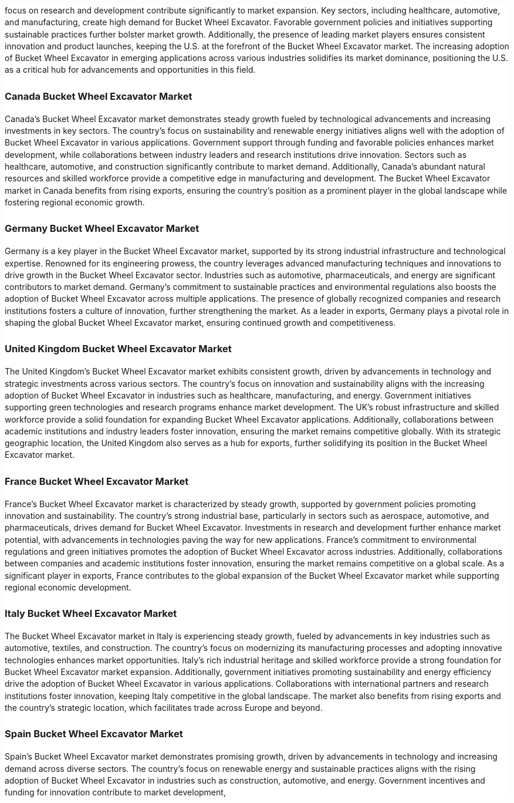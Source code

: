 focus on research and development contribute significantly to market expansion. Key sectors, including healthcare, automotive, and manufacturing, create high demand for Bucket Wheel Excavator. Favorable government policies and initiatives supporting sustainable practices further bolster market growth. Additionally, the presence of leading market players ensures consistent innovation and product launches, keeping the U.S. at the forefront of the Bucket Wheel Excavator market. The increasing adoption of Bucket Wheel Excavator in emerging applications across various industries solidifies its market dominance, positioning the U.S. as a critical hub for advancements and opportunities in this field.</p><h3>Canada Bucket Wheel Excavator Market</h3><p>Canada&rsquo;s Bucket Wheel Excavator market demonstrates steady growth fueled by technological advancements and increasing investments in key sectors. The country&rsquo;s focus on sustainability and renewable energy initiatives aligns well with the adoption of Bucket Wheel Excavator in various applications. Government support through funding and favorable policies enhances market development, while collaborations between industry leaders and research institutions drive innovation. Sectors such as healthcare, automotive, and construction significantly contribute to market demand. Additionally, Canada&rsquo;s abundant natural resources and skilled workforce provide a competitive edge in manufacturing and development. The Bucket Wheel Excavator market in Canada benefits from rising exports, ensuring the country&rsquo;s position as a prominent player in the global landscape while fostering regional economic growth.</p><h3>Germany Bucket Wheel Excavator Market</h3><p>Germany is a key player in the Bucket Wheel Excavator market, supported by its strong industrial infrastructure and technological expertise. Renowned for its engineering prowess, the country leverages advanced manufacturing techniques and innovations to drive growth in the Bucket Wheel Excavator sector. Industries such as automotive, pharmaceuticals, and energy are significant contributors to market demand. Germany&rsquo;s commitment to sustainable practices and environmental regulations also boosts the adoption of Bucket Wheel Excavator across multiple applications. The presence of globally recognized companies and research institutions fosters a culture of innovation, further strengthening the market. As a leader in exports, Germany plays a pivotal role in shaping the global Bucket Wheel Excavator market, ensuring continued growth and competitiveness.</p><h3>United Kingdom Bucket Wheel Excavator Market</h3><p>The United Kingdom&rsquo;s Bucket Wheel Excavator market exhibits consistent growth, driven by advancements in technology and strategic investments across various sectors. The country&rsquo;s focus on innovation and sustainability aligns with the increasing adoption of Bucket Wheel Excavator in industries such as healthcare, manufacturing, and energy. Government initiatives supporting green technologies and research programs enhance market development. The UK&rsquo;s robust infrastructure and skilled workforce provide a solid foundation for expanding Bucket Wheel Excavator applications. Additionally, collaborations between academic institutions and industry leaders foster innovation, ensuring the market remains competitive globally. With its strategic geographic location, the United Kingdom also serves as a hub for exports, further solidifying its position in the Bucket Wheel Excavator market.</p><h3>France Bucket Wheel Excavator Market</h3><p>France&rsquo;s Bucket Wheel Excavator market is characterized by steady growth, supported by government policies promoting innovation and sustainability. The country&rsquo;s strong industrial base, particularly in sectors such as aerospace, automotive, and pharmaceuticals, drives demand for Bucket Wheel Excavator. Investments in research and development further enhance market potential, with advancements in technologies paving the way for new applications. France&rsquo;s commitment to environmental regulations and green initiatives promotes the adoption of Bucket Wheel Excavator across industries. Additionally, collaborations between companies and academic institutions foster innovation, ensuring the market remains competitive on a global scale. As a significant player in exports, France contributes to the global expansion of the Bucket Wheel Excavator market while supporting regional economic development.</p><h3>Italy Bucket Wheel Excavator Market</h3><p>The Bucket Wheel Excavator market in Italy is experiencing steady growth, fueled by advancements in key industries such as automotive, textiles, and construction. The country&rsquo;s focus on modernizing its manufacturing processes and adopting innovative technologies enhances market opportunities. Italy&rsquo;s rich industrial heritage and skilled workforce provide a strong foundation for Bucket Wheel Excavator market expansion. Additionally, government initiatives promoting sustainability and energy efficiency drive the adoption of Bucket Wheel Excavator in various applications. Collaborations with international partners and research institutions foster innovation, keeping Italy competitive in the global landscape. The market also benefits from rising exports and the country&rsquo;s strategic location, which facilitates trade across Europe and beyond.</p><h3>Spain Bucket Wheel Excavator Market</h3><p>Spain&rsquo;s Bucket Wheel Excavator market demonstrates promising growth, driven by advancements in technology and increasing demand across diverse sectors. The country&rsquo;s focus on renewable energy and sustainable practices aligns with the rising adoption of Bucket Wheel Excavator in industries such as construction, automotive, and energy. Government incentives and funding for innovation contribute to market development,